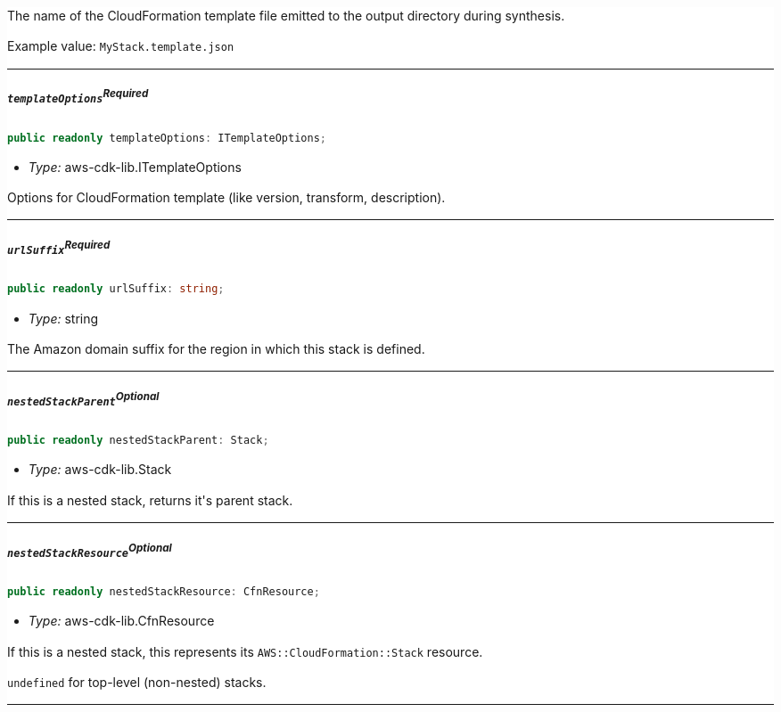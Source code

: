 The name of the CloudFormation template file emitted to the output directory during synthesis.

Example value: `MyStack.template.json`

---

##### `templateOptions`<sup>Required</sup> <a name="templateOptions" id="texit-constructs.TexitApiStack.property.templateOptions"></a>

```typescript
public readonly templateOptions: ITemplateOptions;
```

- *Type:* aws-cdk-lib.ITemplateOptions

Options for CloudFormation template (like version, transform, description).

---

##### `urlSuffix`<sup>Required</sup> <a name="urlSuffix" id="texit-constructs.TexitApiStack.property.urlSuffix"></a>

```typescript
public readonly urlSuffix: string;
```

- *Type:* string

The Amazon domain suffix for the region in which this stack is defined.

---

##### `nestedStackParent`<sup>Optional</sup> <a name="nestedStackParent" id="texit-constructs.TexitApiStack.property.nestedStackParent"></a>

```typescript
public readonly nestedStackParent: Stack;
```

- *Type:* aws-cdk-lib.Stack

If this is a nested stack, returns it's parent stack.

---

##### `nestedStackResource`<sup>Optional</sup> <a name="nestedStackResource" id="texit-constructs.TexitApiStack.property.nestedStackResource"></a>

```typescript
public readonly nestedStackResource: CfnResource;
```

- *Type:* aws-cdk-lib.CfnResource

If this is a nested stack, this represents its `AWS::CloudFormation::Stack` resource.

`undefined` for top-level (non-nested) stacks.

---